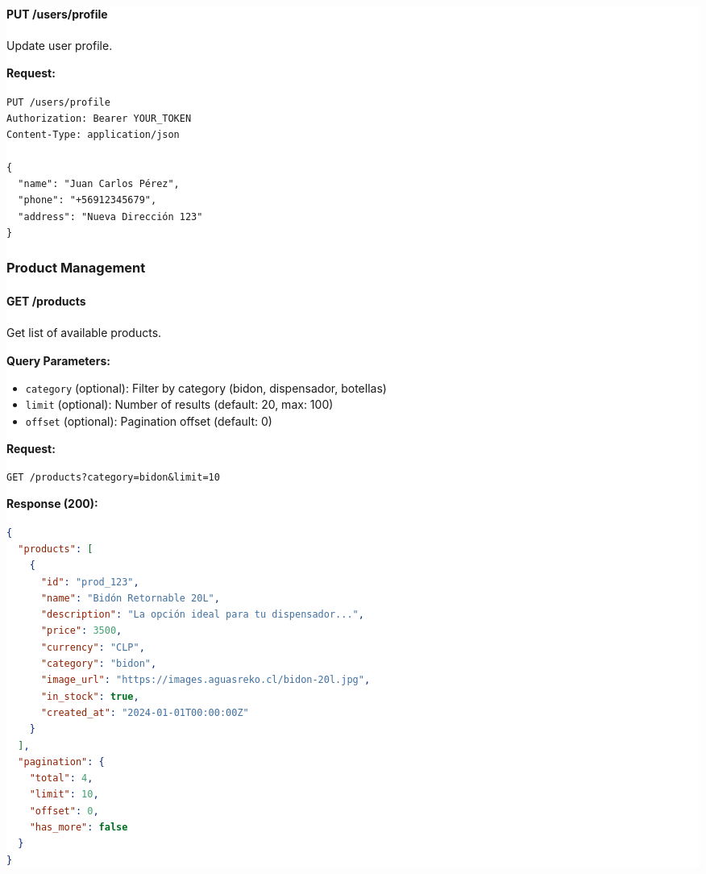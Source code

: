 #### PUT /users/profile
Update user profile.

**Request:**
```http
PUT /users/profile
Authorization: Bearer YOUR_TOKEN
Content-Type: application/json

{
  "name": "Juan Carlos Pérez",
  "phone": "+56912345679",
  "address": "Nueva Dirección 123"
}
```

### Product Management

#### GET /products
Get list of available products.

**Query Parameters:**
- `category` (optional): Filter by category (bidon, dispensador, botellas)
- `limit` (optional): Number of results (default: 20, max: 100)
- `offset` (optional): Pagination offset (default: 0)

**Request:**
```http
GET /products?category=bidon&limit=10
```

**Response (200):**
```json
{
  "products": [
    {
      "id": "prod_123",
      "name": "Bidón Retornable 20L",
      "description": "La opción ideal para tu dispensador...",
      "price": 3500,
      "currency": "CLP",
      "category": "bidon",
      "image_url": "https://images.aguasreko.cl/bidon-20l.jpg",
      "in_stock": true,
      "created_at": "2024-01-01T00:00:00Z"
    }
  ],
  "pagination": {
    "total": 4,
    "limit": 10,
    "offset": 0,
    "has_more": false
  }
}
```

